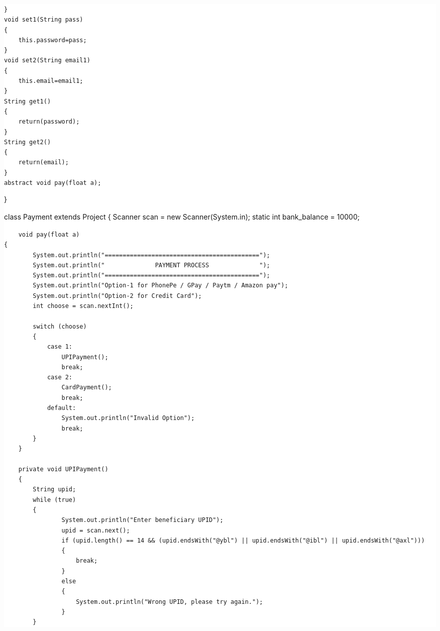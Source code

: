 	}
	void set1(String pass)
	{
		this.password=pass;
	}
	void set2(String email1)
	{
	    this.email=email1;
	}
	String get1()
	{
	    return(password);
	}
	String get2()
	{
		return(email);
	}
	abstract void pay(float a);
}


class Payment extends Project
{
	Scanner scan = new Scanner(System.in);
        static int bank_balance = 10000;

    	void pay(float a) 
	{
        	System.out.println("===========================================");
        	System.out.println("              PAYMENT PROCESS              ");
        	System.out.println("===========================================");
        	System.out.println("Option-1 for PhonePe / GPay / Paytm / Amazon pay");
        	System.out.println("Option-2 for Credit Card");
        	int choose = scan.nextInt();

        	switch (choose)
        	{
            	case 1:
                	UPIPayment();
                	break;
            	case 2:
                	CardPayment();
                	break;
            	default:
                	System.out.println("Invalid Option");
                	break;
        	}
    	}

    	private void UPIPayment() 
    	{ 
    		String upid;
        	while (true) 
        	{
            		System.out.println("Enter beneficiary UPID");
            		upid = scan.next();
            		if (upid.length() == 14 && (upid.endsWith("@ybl") || upid.endsWith("@ibl") || upid.endsWith("@axl"))) 
            		{
                		break;
            		} 
            		else
            		{
                		System.out.println("Wrong UPID, please try again.");
            		}
        	}
